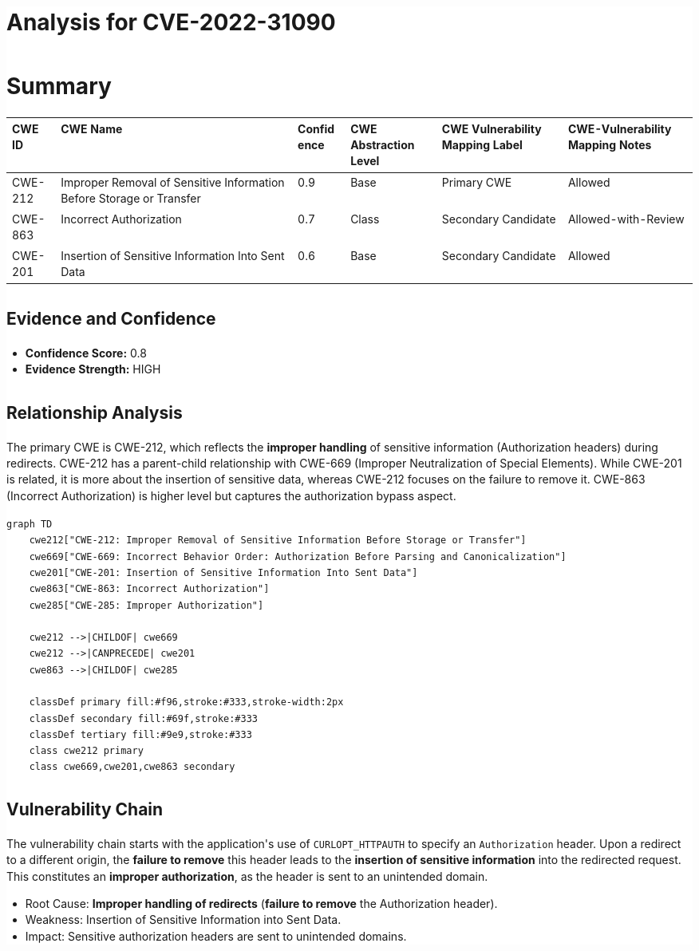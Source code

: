 # Analysis for CVE-2022-31090

# Summary
| CWE ID  | CWE Name                                                                    | Confidence | CWE Abstraction Level | CWE Vulnerability Mapping Label | CWE-Vulnerability Mapping Notes |
| :-------- | :-------------------------------------------------------------------------- | :---------- | :---------------------- | :------------------------------ | :-------------------------------- |
| CWE-212   | Improper Removal of Sensitive Information Before Storage or Transfer        | 0.9         | Base                    | Primary CWE                    | Allowed                           |
| CWE-863   | Incorrect Authorization                                                     | 0.7         | Class                   | Secondary Candidate             | Allowed-with-Review             |
| CWE-201   | Insertion of Sensitive Information Into Sent Data                           | 0.6         | Base                    | Secondary Candidate             | Allowed                           |

## Evidence and Confidence

*   **Confidence Score:** 0.8
*   **Evidence Strength:** HIGH

## Relationship Analysis
The primary CWE is CWE-212, which reflects the **improper handling** of sensitive information (Authorization headers) during redirects. CWE-212 has a parent-child relationship with CWE-669 (Improper Neutralization of Special Elements). While CWE-201 is related, it is more about the insertion of sensitive data, whereas CWE-212 focuses on the failure to remove it. CWE-863 (Incorrect Authorization) is higher level but captures the authorization bypass aspect.

```mermaid
graph TD
    cwe212["CWE-212: Improper Removal of Sensitive Information Before Storage or Transfer"]
    cwe669["CWE-669: Incorrect Behavior Order: Authorization Before Parsing and Canonicalization"]
    cwe201["CWE-201: Insertion of Sensitive Information Into Sent Data"]
    cwe863["CWE-863: Incorrect Authorization"]
    cwe285["CWE-285: Improper Authorization"]

    cwe212 -->|CHILDOF| cwe669
    cwe212 -->|CANPRECEDE| cwe201
    cwe863 -->|CHILDOF| cwe285

    classDef primary fill:#f96,stroke:#333,stroke-width:2px
    classDef secondary fill:#69f,stroke:#333
    classDef tertiary fill:#9e9,stroke:#333
    class cwe212 primary
    class cwe669,cwe201,cwe863 secondary
```

## Vulnerability Chain
The vulnerability chain starts with the application's use of `CURLOPT_HTTPAUTH` to specify an `Authorization` header. Upon a redirect to a different origin, the **failure to remove** this header leads to the **insertion of sensitive information** into the redirected request. This constitutes an **improper authorization**, as the header is sent to an unintended domain.
  - Root Cause: **Improper handling of redirects** (**failure to remove** the Authorization header).
  - Weakness: Insertion of Sensitive Information into Sent Data.
  - Impact: Sensitive authorization headers are sent to unintended domains.
